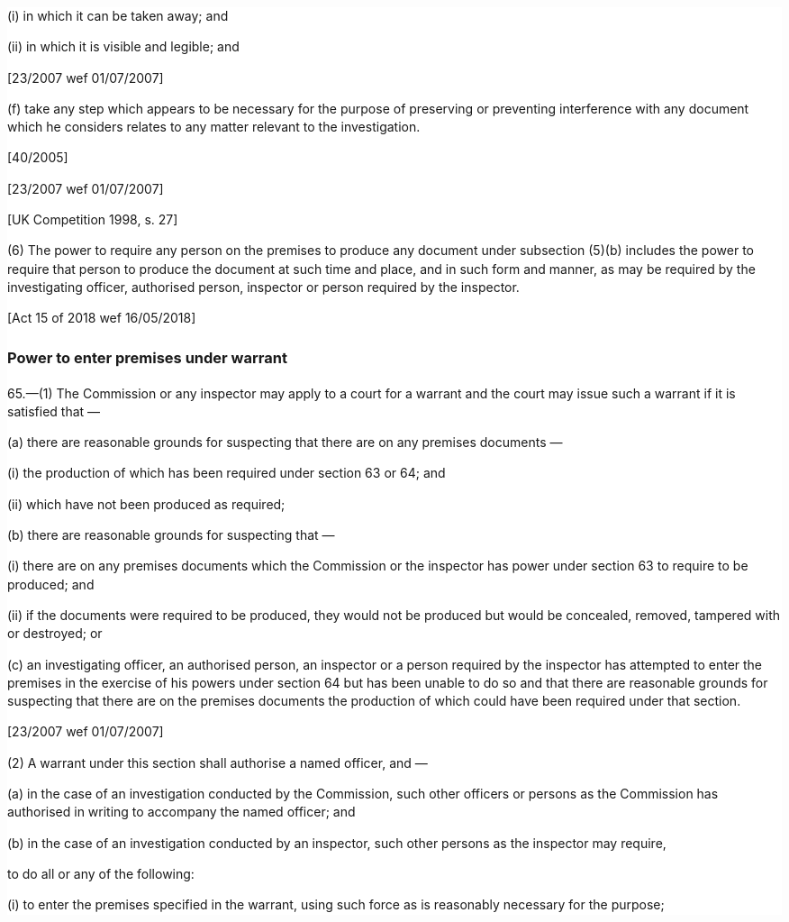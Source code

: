 (i) in which it can be taken away; and

(ii) in which it is visible and legible; and

[23/2007 wef 01/07/2007]

(f) take any step which appears to be necessary for the purpose of preserving or preventing interference with any document which he considers relates to any matter relevant to the investigation.

[40/2005]

[23/2007 wef 01/07/2007]

[UK Competition 1998, s. 27]

(6) The power to require any person on the premises to produce any document under subsection (5)(b) includes the power to require that person to produce the document at such time and place, and in such form and manner, as may be required by the investigating officer, authorised person, inspector or person required by the inspector.

[Act 15 of 2018 wef 16/05/2018]

### Power to enter premises under warrant

65\.—(1) The Commission or any inspector may apply to a court for a warrant and the court may issue such a warrant if it is satisfied that —

(a) there are reasonable grounds for suspecting that there are on any premises documents —

(i) the production of which has been required under section 63 or 64; and

(ii) which have not been produced as required;

(b) there are reasonable grounds for suspecting that —

(i) there are on any premises documents which the Commission or the inspector has power under section 63 to require to be produced; and

(ii) if the documents were required to be produced, they would not be produced but would be concealed, removed, tampered with or destroyed; or

(c) an investigating officer, an authorised person, an inspector or a person required by the inspector has attempted to enter the premises in the exercise of his powers under section 64 but has been unable to do so and that there are reasonable grounds for suspecting that there are on the premises documents the production of which could have been required under that section.

[23/2007 wef 01/07/2007]

(2) A warrant under this section shall authorise a named officer, and —

(a) in the case of an investigation conducted by the Commission, such other officers or persons as the Commission has authorised in writing to accompany the named officer; and

(b) in the case of an investigation conducted by an inspector, such other persons as the inspector may require,

to do all or any of the following:

(i) to enter the premises specified in the warrant, using such force as is reasonably necessary for the purpose;
